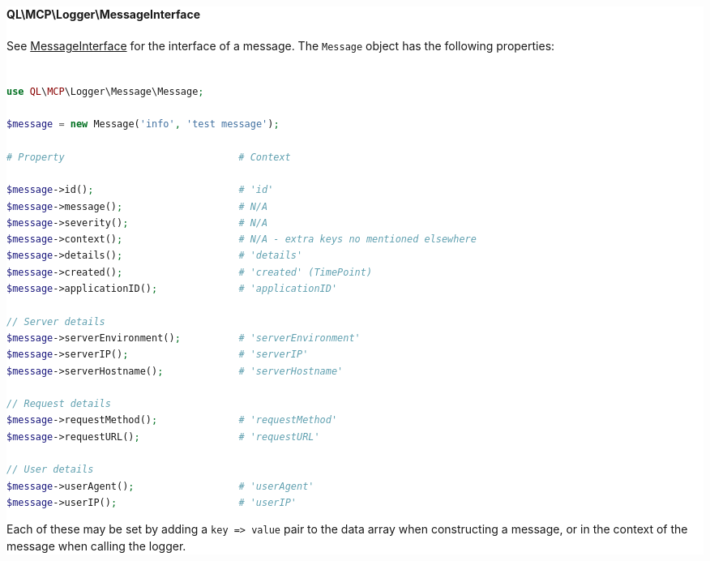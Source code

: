 #### QL\MCP\Logger\MessageInterface

See [MessageInterface](src/MessageInterface.php) for the interface of a message. The `Message` object has the following properties:

```php

use QL\MCP\Logger\Message\Message;

$message = new Message('info', 'test message');

# Property                              # Context

$message->id();                         # 'id'
$message->message();                    # N/A
$message->severity();                   # N/A
$message->context();                    # N/A - extra keys no mentioned elsewhere
$message->details();                    # 'details'
$message->created();                    # 'created' (TimePoint)
$message->applicationID();              # 'applicationID'

// Server details
$message->serverEnvironment();          # 'serverEnvironment'
$message->serverIP();                   # 'serverIP'
$message->serverHostname();             # 'serverHostname'

// Request details
$message->requestMethod();              # 'requestMethod'
$message->requestURL();                 # 'requestURL'

// User details
$message->userAgent();                  # 'userAgent'
$message->userIP();                     # 'userIP'
```

Each of these may be set by adding a `key => value` pair to the data array when constructing a message, or in the context of the message when calling the logger.
